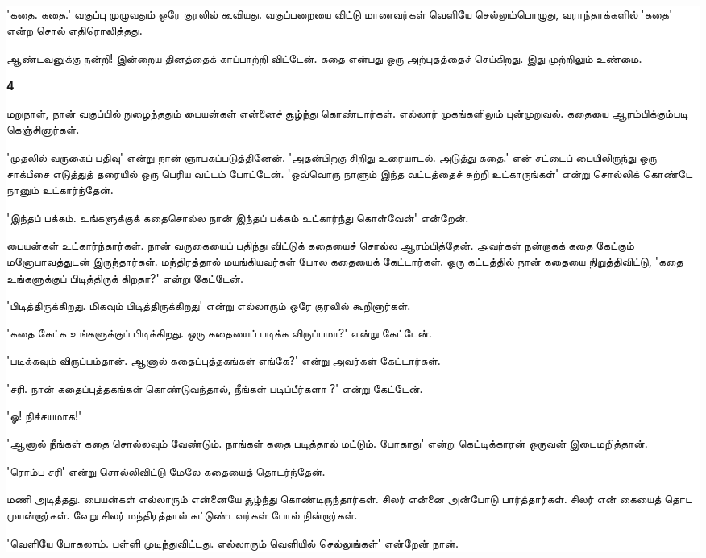 'கதை. கதை.' வகுப்பு முழுவதும்‌ ஒரே குரலில்‌ கூவியது.
வகுப்பறையை விட்டு மாணவர்கள்‌ வெளியே செல்லும்பொழுது,
வராந்தாக்களில்‌ 'கதை' என்ற சொல்‌ எதிரொலித்தது.

ஆண்டவனுக்கு நன்றி! இன்றைய தினத்தைக்‌ காப்பாற்றி
விட்டேன்‌. கதை என்பது ஒரு அற்புதத்தைச்‌ செய்கிறது. இது
முற்றிலும்‌ உண்மை.

**4**

மறுநாள்‌, நான்‌ வகுப்பில்‌ நுழைந்ததும்‌ பையன்கள்‌ என்னைச்‌
சூழ்ந்து கொண்டார்கள்‌. எல்லார்‌ முகங்களிலும்‌ புன்முறுவல்‌.
கதையை ஆரம்பிக்கும்படி கெஞ்சினார்கள்‌.

'முதலில்‌ வருகைப்‌ பதிவு' என்று நான்‌ ஞாபகப்படுத்தினேன்‌.
'அதன்பிறகு சிறிது உரையாடல்‌. அடுத்து கதை.' என்‌ சட்டைப்‌
பையிலிருந்து ஒரு சாக்பீசை எடுத்துத்‌ தரையில்‌ ஒரு பெரிய வட்டம்‌
போட்டேன்‌. 'ஒவ்வொரு நாளும்‌ இந்த வட்டத்தைச்‌ சுற்றி
உட்காருங்கள்‌' என்று சொல்லிக்‌ கொண்டே நானும்‌ உட்கார்ந்தேன்‌.

'இந்தப்‌ பக்கம்‌. உங்களுக்குக்‌ கதைசொல்ல நான்‌ இந்தப்‌ பக்கம்‌
உட்கார்ந்து கொள்வேன்‌' என்றேன்‌.

பையன்கள்‌ உட்கார்ந்தார்கள்‌. நான்‌ வருகையைப்‌ பதிந்து
விட்டுக்‌ கதையைச்‌ சொல்ல ஆரம்பித்தேன்‌. அவர்கள்‌ நன்றாகக்‌
கதை கேட்கும்‌ மனோபாவத்துடன்‌ இருந்தார்கள்‌. மந்திரத்தால்‌
மயங்கியவர்கள்‌ போல கதையைக்‌ கேட்டார்கள்‌. ஒரு கட்டத்தில்‌
நான்‌ கதையை நிறுத்திவிட்டு, 'கதை உங்களுக்குப்‌ பிடித்திருக்‌
கிறதா?' என்று கேட்டேன்‌.

'பிடித்திருக்கிறது. மிகவும்‌ பிடித்திருக்கிறது' என்று எல்லாரும்‌
ஒரே குரலில்‌ கூறினார்கள்‌.

'கதை கேட்க உங்களுக்குப்‌ பிடிக்கிறது. ஒரு கதையைப்‌ படிக்க
விருப்பமா?' என்று கேட்டேன்‌.

'படிக்கவும்‌ விருப்பம்தான்‌. ஆனால்‌ கதைப்புத்தகங்கள்‌
எங்கே?' என்று அவர்கள்‌ கேட்டார்கள்‌.

'சரி. நான்‌ கதைப்புத்தகங்கள்‌ கொண்டுவந்தால்‌, நீங்கள்‌
படிப்பீர்களா ?' என்று கேட்டேன்‌.

'ஓ! நிச்சயமாக!'

'ஆனால்‌ நீங்கள்‌ கதை சொல்லவும்‌ வேண்டும்‌. நாங்கள்‌ கதை
படித்தால்‌ மட்டும்‌. போதாது' என்று கெட்டிக்காரன்‌ ஒருவன்‌
இடைமறித்தான்‌.

'ரொம்ப சரி' என்று சொல்லிவிட்டு மேலே கதையைத்‌
தொடர்ந்தேன்‌.

மணி அடித்தது. பையன்கள்‌ எல்லாரும்‌ என்னையே சூழ்ந்து
கொண்டிருந்தார்கள்‌. சிலர்‌ என்னை அன்போடு பார்த்தார்கள்‌.
சிலர்‌ என்‌ கையைத்‌ தொட முயன்றார்கள்‌. வேறு சிலர்‌ மந்திரத்தால்‌
கட்டுண்டவர்கள்‌ போல்‌ நின்றார்கள்‌.

'வெளியே போகலாம்‌. பள்ளி முடிந்துவிட்டது. எல்லாரும்‌
வெளியில்‌ செல்லுங்கள்‌' என்றேன்‌ நான்‌.
